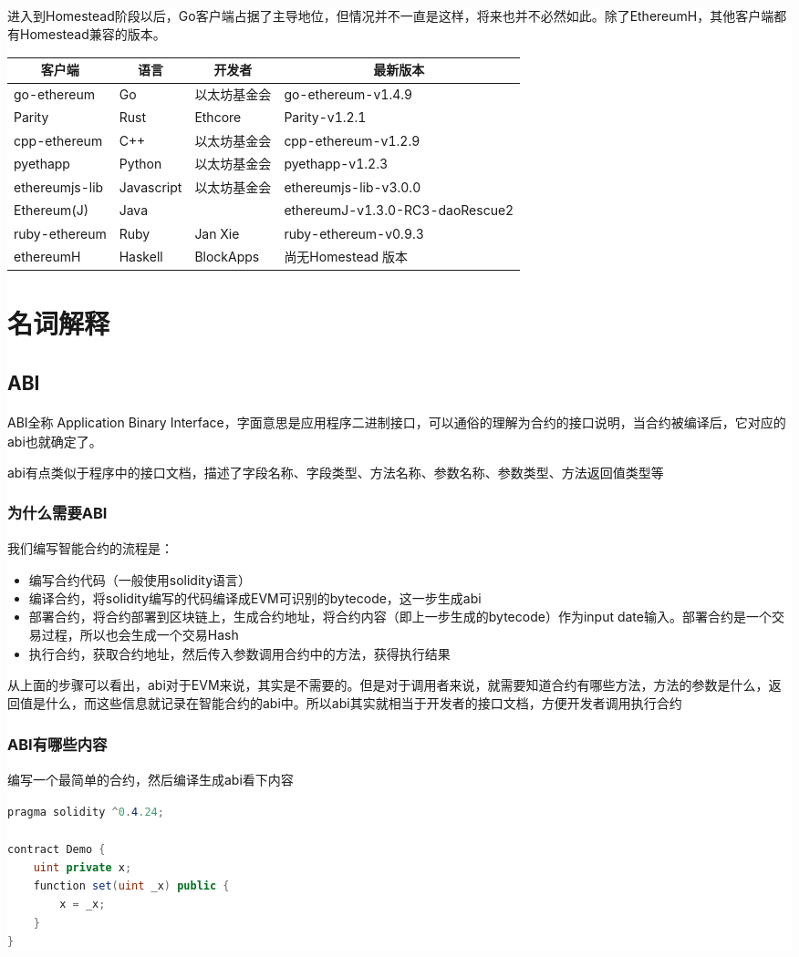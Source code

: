 进入到Homestead阶段以后，Go客户端占据了主导地位，但情况并不一直是这样，将来也并不必然如此。除了EthereumH，其他客户端都有Homestead兼容的版本。

| 客户端         | 语言       | 开发者       | 最新版本                        |
| -------------- | ---------- | ------------ | ------------------------------- |
| go-ethereum    | Go         | 以太坊基金会 | go-ethereum-v1.4.9              |
| Parity         | Rust       | Ethcore      | Parity-v1.2.1                   |
| cpp-ethereum   | C++        | 以太坊基金会 | cpp-ethereum-v1.2.9             |
| pyethapp       | Python     | 以太坊基金会 | pyethapp-v1.2.3                 |
| ethereumjs-lib | Javascript | 以太坊基金会 | ethereumjs-lib-v3.0.0           |
| Ethereum(J)    | Java       |              | ethereumJ-v1.3.0-RC3-daoRescue2 |
| ruby-ethereum  | Ruby       | Jan Xie      | ruby-ethereum-v0.9.3            |
| ethereumH      | Haskell    | BlockApps    | 尚无Homestead 版本              |

# 名词解释

## ABI

ABI全称 Application Binary Interface，字面意思是应用程序二进制接口，可以通俗的理解为合约的接口说明，当合约被编译后，它对应的abi也就确定了。

abi有点类似于程序中的接口文档，描述了字段名称、字段类型、方法名称、参数名称、参数类型、方法返回值类型等

### 为什么需要ABI

我们编写智能合约的流程是：

- 编写合约代码（一般使用solidity语言）
- 编译合约，将solidity编写的代码编译成EVM可识别的bytecode，这一步生成abi
- 部署合约，将合约部署到区块链上，生成合约地址，将合约内容（即上一步生成的bytecode）作为input date输入。部署合约是一个交易过程，所以也会生成一个交易Hash
- 执行合约，获取合约地址，然后传入参数调用合约中的方法，获得执行结果

从上面的步骤可以看出，abi对于EVM来说，其实是不需要的。但是对于调用者来说，就需要知道合约有哪些方法，方法的参数是什么，返回值是什么，而这些信息就记录在智能合约的abi中。所以abi其实就相当于开发者的接口文档，方便开发者调用执行合约

### ABI有哪些内容

编写一个最简单的合约，然后编译生成abi看下内容

```c#
pragma solidity ^0.4.24;

contract Demo {
    uint private x;
    function set(uint _x) public {
        x = _x;
    }
}
```
